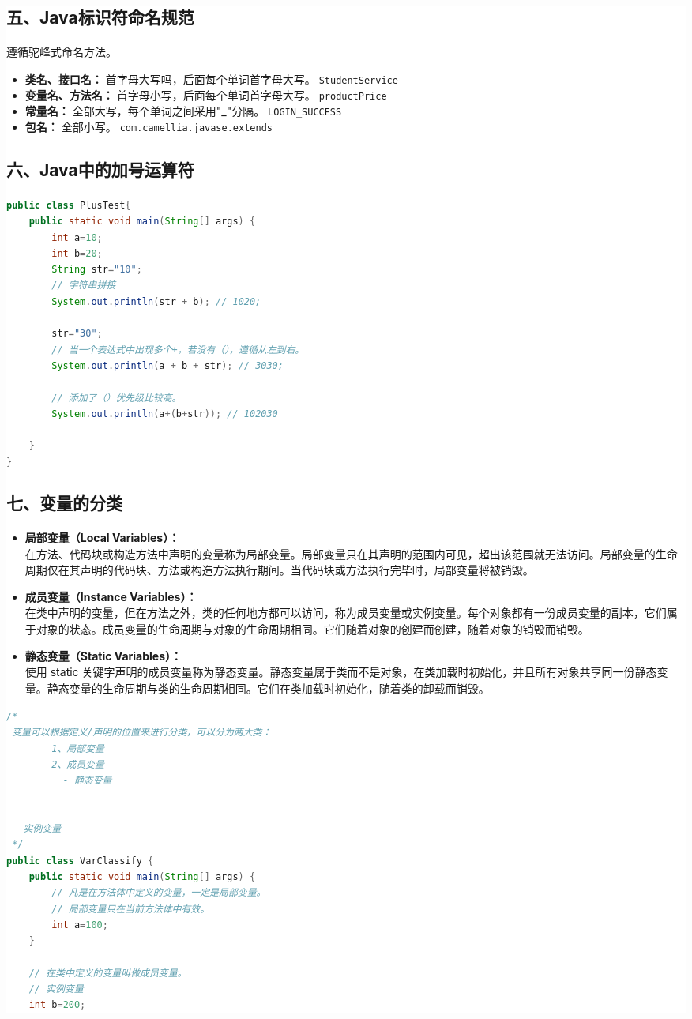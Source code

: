 ## 五、Java标识符命名规范

遵循驼峰式命名方法。   

- **类名、接口名：** 首字母大写吗，后面每个单词首字母大写。 `StudentService`    
- **变量名、方法名：** 首字母小写，后面每个单词首字母大写。 `productPrice`    
- **常量名：** 全部大写，每个单词之间采用"_"分隔。 `LOGIN_SUCCESS`    
- **包名：** 全部小写。 `com.camellia.javase.extends`    

## 六、Java中的加号运算符

```java
public class PlusTest{
    public static void main(String[] args) {
        int a=10;
        int b=20;
        String str="10";
        // 字符串拼接
        System.out.println(str + b); // 1020;
        
        str="30";
        // 当一个表达式中出现多个+，若没有（），遵循从左到右。
        System.out.println(a + b + str); // 3030;
        
        // 添加了（）优先级比较高。
        System.out.println(a+(b+str)); // 102030
        
    }
}
```

## 七、变量的分类 

- **局部变量（Local Variables）：**   
  在方法、代码块或构造方法中声明的变量称为局部变量。局部变量只在其声明的范围内可见，超出该范围就无法访问。局部变量的生命周期仅在其声明的代码块、方法或构造方法执行期间。当代码块或方法执行完毕时，局部变量将被销毁。    

- **成员变量（Instance Variables）：**    
  在类中声明的变量，但在方法之外，类的任何地方都可以访问，称为成员变量或实例变量。每个对象都有一份成员变量的副本，它们属于对象的状态。成员变量的生命周期与对象的生命周期相同。它们随着对象的创建而创建，随着对象的销毁而销毁。    

- **静态变量（Static Variables）：**   
  使用 static 关键字声明的成员变量称为静态变量。静态变量属于类而不是对象，在类加载时初始化，并且所有对象共享同一份静态变量。静态变量的生命周期与类的生命周期相同。它们在类加载时初始化，随着类的卸载而销毁。    

```java
/*
 变量可以根据定义/声明的位置来进行分类，可以分为两大类：
        1、局部变量
        2、成员变量
          - 静态变量
         

 - 实例变量
 */
public class VarClassify {
    public static void main(String[] args) {
        // 凡是在方法体中定义的变量，一定是局部变量。
        // 局部变量只在当前方法体中有效。
        int a=100;
    }

    // 在类中定义的变量叫做成员变量。
    // 实例变量
    int b=200;
```